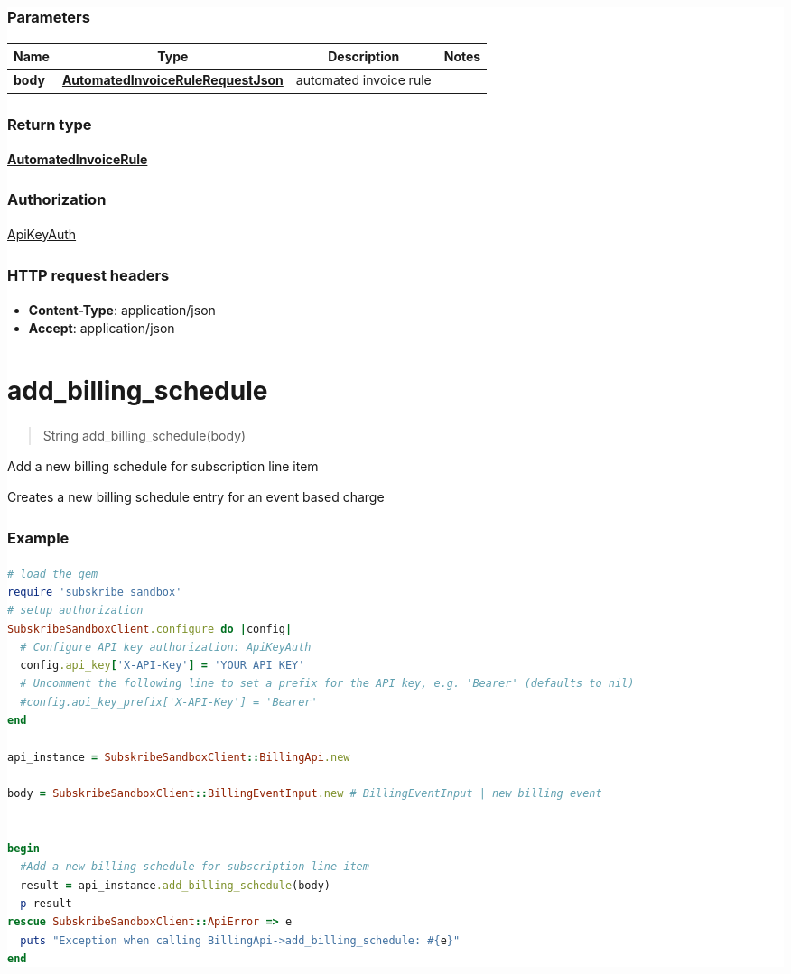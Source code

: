 ### Parameters

Name | Type | Description  | Notes
------------- | ------------- | ------------- | -------------
 **body** | [**AutomatedInvoiceRuleRequestJson**](AutomatedInvoiceRuleRequestJson.md)| automated invoice rule | 

### Return type

[**AutomatedInvoiceRule**](AutomatedInvoiceRule.md)

### Authorization

[ApiKeyAuth](../README.md#ApiKeyAuth)

### HTTP request headers

 - **Content-Type**: application/json
 - **Accept**: application/json



# **add_billing_schedule**
> String add_billing_schedule(body)

Add a new billing schedule for subscription line item

Creates a new billing schedule entry for an event based charge

### Example
```ruby
# load the gem
require 'subskribe_sandbox'
# setup authorization
SubskribeSandboxClient.configure do |config|
  # Configure API key authorization: ApiKeyAuth
  config.api_key['X-API-Key'] = 'YOUR API KEY'
  # Uncomment the following line to set a prefix for the API key, e.g. 'Bearer' (defaults to nil)
  #config.api_key_prefix['X-API-Key'] = 'Bearer'
end

api_instance = SubskribeSandboxClient::BillingApi.new

body = SubskribeSandboxClient::BillingEventInput.new # BillingEventInput | new billing event


begin
  #Add a new billing schedule for subscription line item
  result = api_instance.add_billing_schedule(body)
  p result
rescue SubskribeSandboxClient::ApiError => e
  puts "Exception when calling BillingApi->add_billing_schedule: #{e}"
end
```
